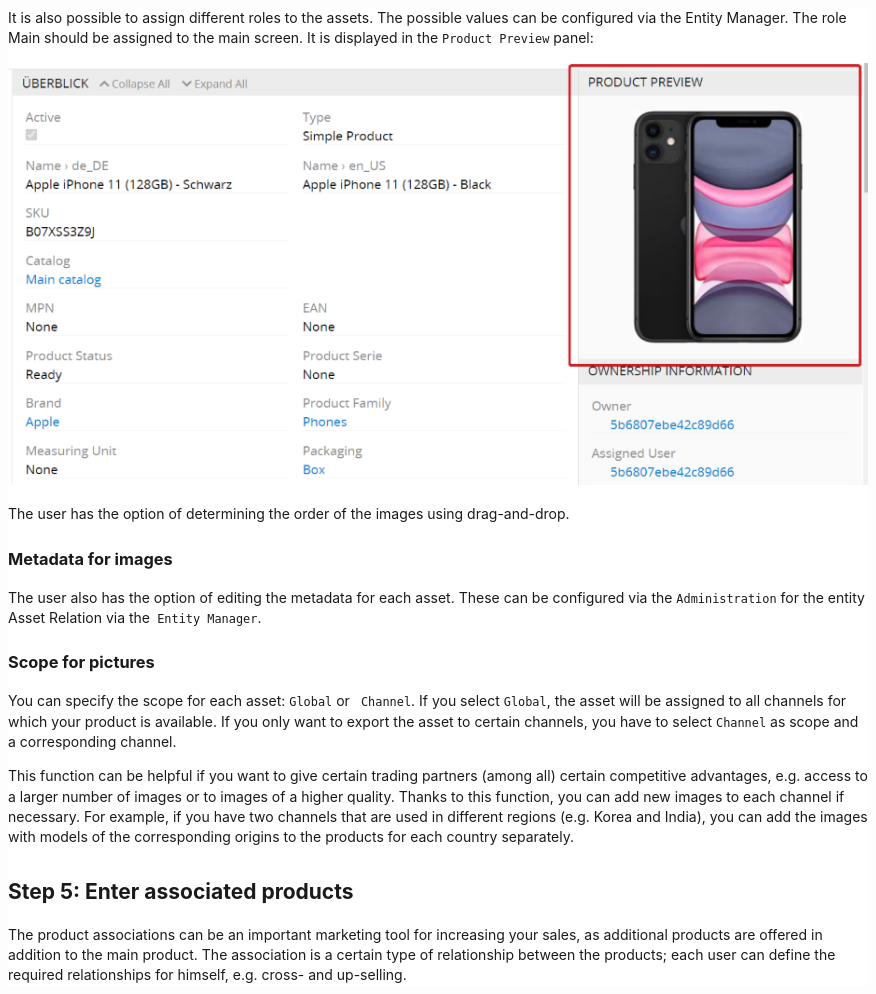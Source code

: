 It is also possible to assign different roles to the assets. The possible values ​​can be configured via the Entity Manager. The role Main should be assigned to the main screen. It is displayed in the `Product Preview` panel:

![](../../_assets/how-tos/product-description-in-6-steps/image46.png)

The user has the option of determining the order of the images using drag-and-drop.

### Metadata for images

The user also has the option of editing the metadata for each asset. These can be configured via the `Administration` for the entity Asset Relation via the` Entity Manager`.

### Scope for pictures

You can specify the scope for each asset: `Global` or ` Channel`. If you select `Global`, the asset will be assigned to all channels for which your product is available. If you only want to export the asset to certain channels, you have to select `Channel` as scope and a corresponding channel.

This function can be helpful if you want to give certain trading partners (among all) certain competitive advantages, e.g. access to a larger number of images or to images of a higher quality. Thanks to this function, you can add new images to each channel if necessary. For example, if you have two channels that are used in different regions (e.g. Korea and India), you can add the images with models of the corresponding origins to the products for each country separately.

## Step 5: Enter associated products

The product associations can be an important marketing tool for increasing your sales, as additional products are offered in addition to the main product. The association is a certain type of relationship between the products; each user can define the required relationships for himself, e.g. cross- and up-selling.
